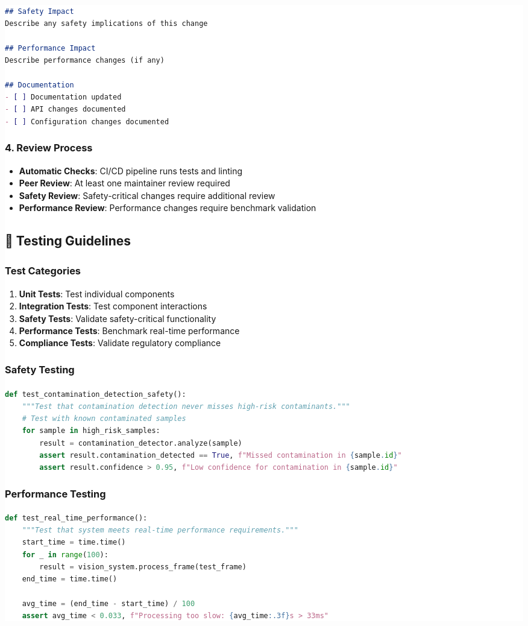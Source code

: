 ```markdown
## Safety Impact
Describe any safety implications of this change

## Performance Impact
Describe performance changes (if any)

## Documentation
- [ ] Documentation updated
- [ ] API changes documented
- [ ] Configuration changes documented
```

### 4. Review Process
- **Automatic Checks**: CI/CD pipeline runs tests and linting
- **Peer Review**: At least one maintainer review required
- **Safety Review**: Safety-critical changes require additional review
- **Performance Review**: Performance changes require benchmark validation

## 🧪 **Testing Guidelines**

### Test Categories
1. **Unit Tests**: Test individual components
2. **Integration Tests**: Test component interactions
3. **Safety Tests**: Validate safety-critical functionality
4. **Performance Tests**: Benchmark real-time performance
5. **Compliance Tests**: Validate regulatory compliance

### Safety Testing
```python
def test_contamination_detection_safety():
    """Test that contamination detection never misses high-risk contaminants."""
    # Test with known contaminated samples
    for sample in high_risk_samples:
        result = contamination_detector.analyze(sample)
        assert result.contamination_detected == True, f"Missed contamination in {sample.id}"
        assert result.confidence > 0.95, f"Low confidence for contamination in {sample.id}"
```

### Performance Testing
```python
def test_real_time_performance():
    """Test that system meets real-time performance requirements."""
    start_time = time.time()
    for _ in range(100):
        result = vision_system.process_frame(test_frame)
    end_time = time.time()
    
    avg_time = (end_time - start_time) / 100
    assert avg_time < 0.033, f"Processing too slow: {avg_time:.3f}s > 33ms"
```
